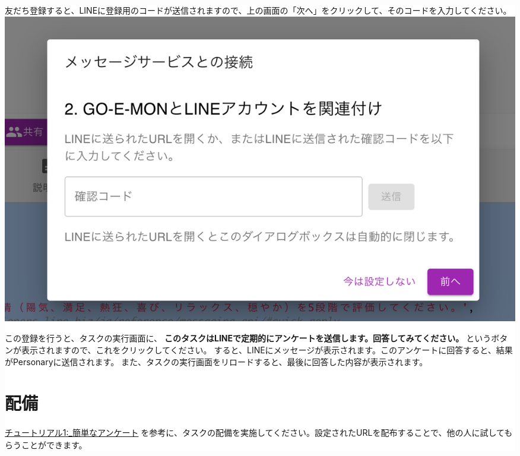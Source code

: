 友だち登録すると、LINEに登録用のコードが送信されますので、上の画面の「次へ」をクリックして、そのコードを入力してください。
![](images/662a296141c0bc0024ee5e49.png)

この登録を行うと、タスクの実行画面に、 **このタスクはLINEで定期的にアンケートを送信します。回答してみてください。** というボタンが表示されますので、これをクリックしてください。
すると、LINEにメッセージが表示されます。このアンケートに回答すると、結果がPersonaryに送信されます。
また、タスクの実行画面をリロードすると、最後に回答した内容が表示されます。

# 配備
[チュートリアル1:_簡単なアンケート](チュートリアル1_簡単なアンケート.md) を参考に、タスクの配備を実施してください。設定されたURLを配布することで、他の人に試してもらうことができます。

